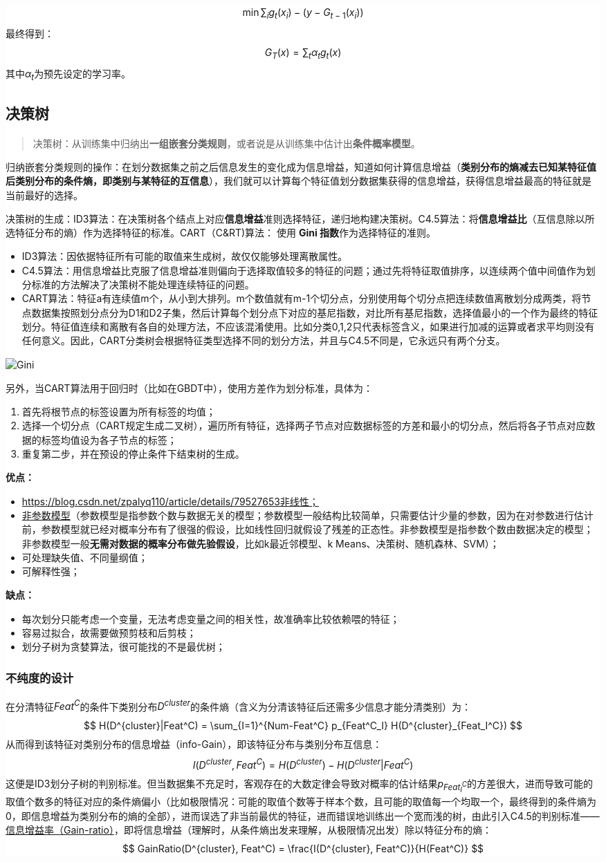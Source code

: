 $$
\min \sum_i g_t(x_i) - (y-G_{t-1}(x_i))
$$
最终得到：
$$
G_T(x) = \sum_t \alpha_t g_t(x)
$$
其中$\alpha_t$为预先设定的学习率。


## 决策树

>  决策树：从训练集中归纳出**一组嵌套分类规则**，或者说是从训练集中估计出**条件概率模型**。

归纳嵌套分类规则的操作：在划分数据集之前之后信息发生的变化成为信息增益，知道如何计算信息增益（**类别分布的熵减去已知某特征值后类别分布的条件熵，即类别与某特征的互信息**），我们就可以计算每个特征值划分数据集获得的信息增益，获得信息增益最高的特征就是当前最好的选择。

决策树的生成：ID3算法：在决策树各个结点上对应**信息增益**准则选择特征，递归地构建决策树。C4.5算法：将**信息增益比**（互信息除以所选特征分布的熵）作为选择特征的标准。CART（C&RT)算法： 使用 **Gini 指数**作为选择特征的准则。

* ID3算法：因依据特征所有可能的取值来生成树，故仅仅能够处理离散属性。
* C4.5算法：用信息增益比克服了信息增益准则偏向于选择取值较多的特征的问题；通过先将特征取值排序，以连续两个值中间值作为划分标准的方法解决了决策树不能处理连续特征的问题。
* CART算法：特征a有连续值m个，从小到大排列。m个数值就有m-1个切分点，分别使用每个切分点把连续数值离散划分成两类，将节点数据集按照划分点分为D1和D2子集，然后计算每个划分点下对应的基尼指数，对比所有基尼指数，选择值最小的一个作为最终的特征划分。特征值连续和离散有各自的处理方法，不应该混淆使用。比如分类0,1,2只代表标签含义，如果进行加减的运算或者求平均则没有任何意义。因此，CART分类树会根据特征类型选择不同的划分方法，并且与C4.5不同是，它永远只有两个分支。

![Gini](https://img.vim-cn.com/dc/13361757a95237e7d6ca9880afa7a2223e7fb5.webp)

另外，当CART算法用于回归时（比如在GBDT中），使用方差作为划分标准，具体为：

1. 首先将根节点的标签设置为所有标签的均值；
2. 选择一个切分点（CART规定生成二叉树），遍历所有特征，选择两子节点对应数据标签的方差和最小的切分点，然后将各子节点对应数据的标签均值设为各子节点的标签；
3. 重复第二步，并在预设的停止条件下结束树的生成。

**优点：**

* https://blog.csdn.net/zpalyq110/article/details/79527653非线性；
* [非参数模型](http://mlss.tuebingen.mpg.de/2015/slides/ghahramani/gp-neural-nets15.pdf)（参数模型是指参数个数与数据无关的模型；参数模型一般结构比较简单，只需要估计少量的参数，因为在对参数进行估计前，参数模型就已经对概率分布有了很强的假设，比如线性回归就假设了残差的正态性。非参数模型是指参数个数由数据决定的模型；非参数模型一般**无需对数据的概率分布做先验假设**，比如k最近邻模型、k Means、决策树、随机森林、SVM）；
* 可处理缺失值、不同量纲值；
* 可解释性强；

**缺点：**

* 每次划分只能考虑一个变量，无法考虑变量之间的相关性，故准确率比较依赖喂的特征；
* 容易过拟合，故需要做预剪枝和后剪枝；
* 划分子树为贪婪算法，很可能找的不是最优树；

### 不纯度的设计

在分清特征$Feat^C$的条件下类别分布$D^{cluster}$的条件熵（含义为分清该特征后还需多少信息才能分清类别）为：
$$
H(D^{cluster}|Feat^C) = \sum_{I=1}^{Num-Feat^C} p_{Feat^C_I} H(D^{cluster}_{Feat_I^C})
$$
从而得到该特征对类别分布的信息增益（info-Gain），即该特征分布与类别分布互信息：
$$
I(D^{cluster}, Feat^C) = H(D^{cluster}) - H(D^{cluster}|Feat^C)
$$
这便是ID3划分子树的判别标准。但当数据集不充足时，客观存在的大数定律会导致对概率的估计结果$p_{Feat^C_I}$的方差很大，进而导致可能的取值个数多的特征对应的条件熵偏小（比如极限情况：可能的取值个数等于样本个数，且可能的取值每一个均取一个，最终得到的条件熵为0，即信息增益为类别分布的熵的全部），进而误选了非当前最优的特征，进而错误地训练出一个宽而浅的树，由此引入C4.5的判别标准——[信息增益率（Gain-ratio）](https://www.zhihu.com/question/22928442/answer/338898986)，即将信息增益（理解时，从条件熵出发来理解，从极限情况出发）除以特征分布的熵：
$$
GainRatio(D^{cluster}, Feat^C) = \frac{I(D^{cluster}, Feat^C)}{H(Feat^C)}
$$
